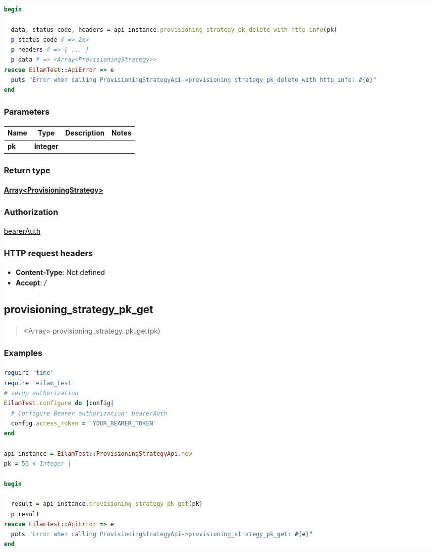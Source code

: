 ```ruby
begin
  
  data, status_code, headers = api_instance.provisioning_strategy_pk_delete_with_http_info(pk)
  p status_code # => 2xx
  p headers # => { ... }
  p data # => <Array<ProvisioningStrategy>>
rescue EilamTest::ApiError => e
  puts "Error when calling ProvisioningStrategyApi->provisioning_strategy_pk_delete_with_http_info: #{e}"
end
```

### Parameters

| Name | Type | Description | Notes |
| ---- | ---- | ----------- | ----- |
| **pk** | **Integer** |  |  |

### Return type

[**Array&lt;ProvisioningStrategy&gt;**](ProvisioningStrategy.md)

### Authorization

[bearerAuth](../README.md#bearerAuth)

### HTTP request headers

- **Content-Type**: Not defined
- **Accept**: */*


## provisioning_strategy_pk_get

> <Array<ProvisioningStrategy>> provisioning_strategy_pk_get(pk)



### Examples

```ruby
require 'time'
require 'eilam_test'
# setup authorization
EilamTest.configure do |config|
  # Configure Bearer authorization: bearerAuth
  config.access_token = 'YOUR_BEARER_TOKEN'
end

api_instance = EilamTest::ProvisioningStrategyApi.new
pk = 56 # Integer | 

begin
  
  result = api_instance.provisioning_strategy_pk_get(pk)
  p result
rescue EilamTest::ApiError => e
  puts "Error when calling ProvisioningStrategyApi->provisioning_strategy_pk_get: #{e}"
end
```
